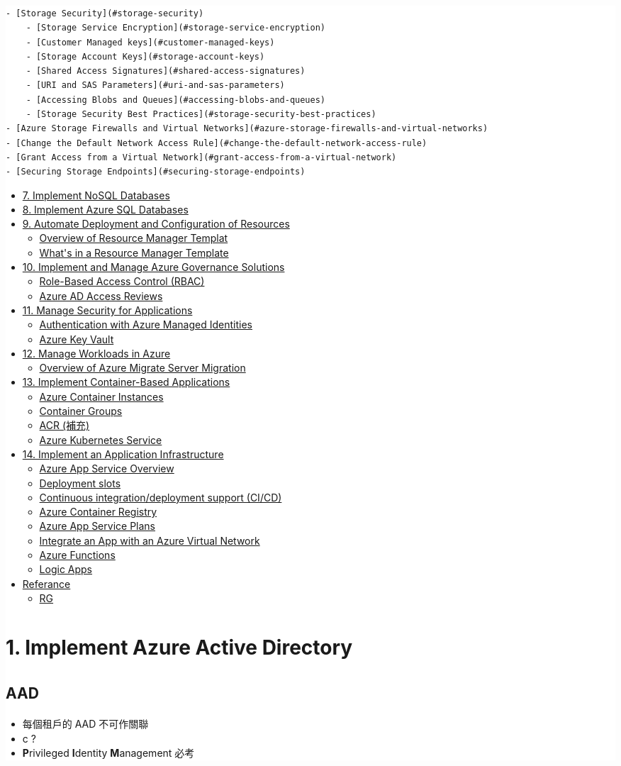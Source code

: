     - [Storage Security](#storage-security)
        - [Storage Service Encryption](#storage-service-encryption)
        - [Customer Managed keys](#customer-managed-keys)
        - [Storage Account Keys](#storage-account-keys)
        - [Shared Access Signatures](#shared-access-signatures)
        - [URI and SAS Parameters](#uri-and-sas-parameters)
        - [Accessing Blobs and Queues](#accessing-blobs-and-queues)
        - [Storage Security Best Practices](#storage-security-best-practices)
    - [Azure Storage Firewalls and Virtual Networks](#azure-storage-firewalls-and-virtual-networks)
    - [Change the Default Network Access Rule](#change-the-default-network-access-rule)
    - [Grant Access from a Virtual Network](#grant-access-from-a-virtual-network)
    - [Securing Storage Endpoints](#securing-storage-endpoints)
- [7. Implement NoSQL Databases](#7-implement-nosql-databases)
- [8. Implement Azure SQL Databases](#8-implement-azure-sql-databases)
- [9. Automate Deployment and Configuration of Resources](#9-automate-deployment-and-configuration-of-resources)
    - [Overview of Resource Manager Templat](#overview-of-resource-manager-templat)
    - [What's in a Resource Manager Template](#whats-in-a-resource-manager-template)
- [10. Implement and Manage Azure Governance Solutions](#10-implement-and-manage-azure-governance-solutions)
    - [Role-Based Access Control (RBAC)](#role-based-access-control-rbac)
    - [Azure AD Access Reviews](#azure-ad-access-reviews)
- [11. Manage Security for Applications](#11-manage-security-for-applications)
    - [Authentication with Azure Managed Identities](#authentication-with-azure-managed-identities)
    - [Azure Key Vault](#azure-key-vault)
- [12. Manage Workloads in Azure](#12-manage-workloads-in-azure)
    - [Overview of Azure Migrate Server Migration](#overview-of-azure-migrate-server-migration)
- [13. Implement Container-Based Applications](#13-implement-container-based-applications)
    - [Azure Container Instances](#azure-container-instances)
    - [Container Groups](#container-groups)
    - [ACR (補充)](#acr-補充)
    - [Azure Kubernetes Service](#azure-kubernetes-service)
- [14. Implement an Application Infrastructure](#14-implement-an-application-infrastructure)
    - [Azure App Service Overview](#azure-app-service-overview)
    - [Deployment slots](#deployment-slots)
    - [Continuous integration/deployment support (CI/CD)](#continuous-integrationdeployment-support-cicd)
    - [Azure Container Registry](#azure-container-registry)
    - [Azure App Service Plans](#azure-app-service-plans)
    - [Integrate an App with an Azure Virtual Network](#integrate-an-app-with-an-azure-virtual-network)
    - [Azure Functions](#azure-functions)
    - [Logic Apps](#logic-apps)
- [Referance](#referance)
    - [RG](#rg)

# 1. Implement Azure Active Directory
## AAD
- 每個租戶的 AAD 不可作關聯
- c ?
- **P**rivileged **I**dentity **M**anagement 必考

